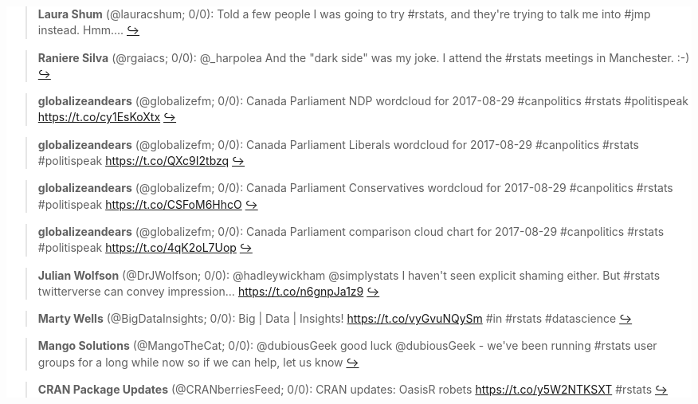 


> **Laura Shum** (@lauracshum; 0/0): Told a few people I was going to try #rstats, and they're trying to talk me into #jmp instead. Hmm....  [&#8618;](https://twitter.com/dataandme/status/902938623582101504)




> **Raniere Silva** (@rgaiacs; 0/0): @_harpolea And the "dark side" was my joke. I attend the #rstats meetings in Manchester. :-)  [&#8618;](https://twitter.com/dataandme/status/902935260358377472)




> **globalizeandears** (@globalizefm; 0/0): Canada Parliament NDP wordcloud for 2017-08-29 #canpolitics #rstats #politispeak https://t.co/cy1EsKoXtx  [&#8618;](https://twitter.com/dataandme/status/902932487114018817)




> **globalizeandears** (@globalizefm; 0/0): Canada Parliament Liberals wordcloud for 2017-08-29 #canpolitics #rstats #politispeak https://t.co/QXc9I2tbzq  [&#8618;](https://twitter.com/dataandme/status/902932475244097536)




> **globalizeandears** (@globalizefm; 0/0): Canada Parliament Conservatives wordcloud for 2017-08-29 #canpolitics #rstats #politispeak https://t.co/CSFoM6HhcO  [&#8618;](https://twitter.com/dataandme/status/902932461319008256)




> **globalizeandears** (@globalizefm; 0/0): Canada Parliament comparison cloud chart for 2017-08-29 #canpolitics #rstats #politispeak https://t.co/4qK2oL7Uop  [&#8618;](https://twitter.com/dataandme/status/902932451193958401)




> **Julian Wolfson** (@DrJWolfson; 0/0): @hadleywickham @simplystats I haven't seen explicit shaming either. But #rstats twitterverse can convey impression… https://t.co/n6gnpJa1z9  [&#8618;](https://twitter.com/dataandme/status/902927342334611456)




> **Marty Wells** (@BigDataInsights; 0/0): Big | Data | Insights! https://t.co/vyGvuNQySm
#in #rstats #datascience  [&#8618;](https://twitter.com/dataandme/status/902927076705042433)




> **Mango Solutions** (@MangoTheCat; 0/0): @dubiousGeek good luck @dubiousGeek - we've been running #rstats user groups for a long while now so if we can help, let us know  [&#8618;](https://twitter.com/dataandme/status/902924490132344833)




> **CRAN Package Updates** (@CRANberriesFeed; 0/0): CRAN updates: OasisR robets https://t.co/y5W2NTKSXT #rstats  [&#8618;](https://twitter.com/dataandme/status/902924472612741124)



